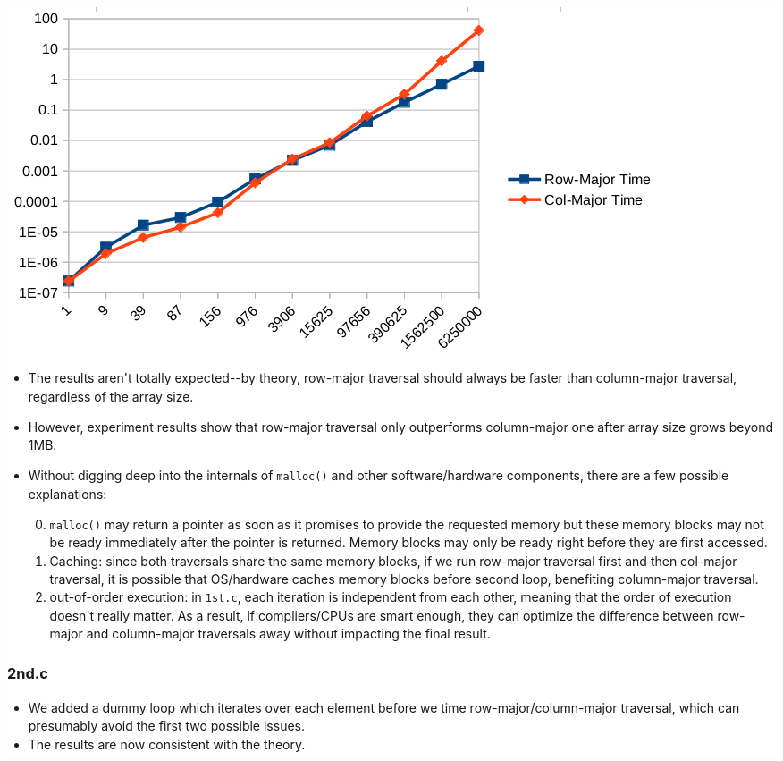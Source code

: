 <img src="./1st.png">

- The results aren't totally expected--by theory, row-major traversal should always be faster than column-major
  traversal, regardless of the array size.

- However, experiment results show that row-major traversal only outperforms
  column-major one after array size grows beyond 1MB.

- Without digging deep into the internals of `malloc()` and other software/hardware components, there are a few
  possible explanations:

  0. `malloc()` may return a pointer as soon as it promises to provide the requested memory but these memory
     blocks may not be ready immediately after the pointer is returned. Memory blocks may only be ready right before they
     are first accessed.
  1. Caching: since both traversals share the same memory blocks, if we run row-major traversal first and then col-major
     traversal, it is possible that OS/hardware caches memory blocks before second loop, benefiting column-major traversal.
  2. out-of-order execution: in `1st.c`, each iteration is independent from each other, meaning that the order of execution
     doesn't really matter. As a result, if compliers/CPUs are smart enough, they can optimize the difference between
     row-major and column-major traversals away without impacting the final result.

### 2nd.c

- We added a dummy loop which iterates over each element before we time row-major/column-major
  traversal, which can presumably avoid the first two possible issues.
- The results are now consistent with the theory.
